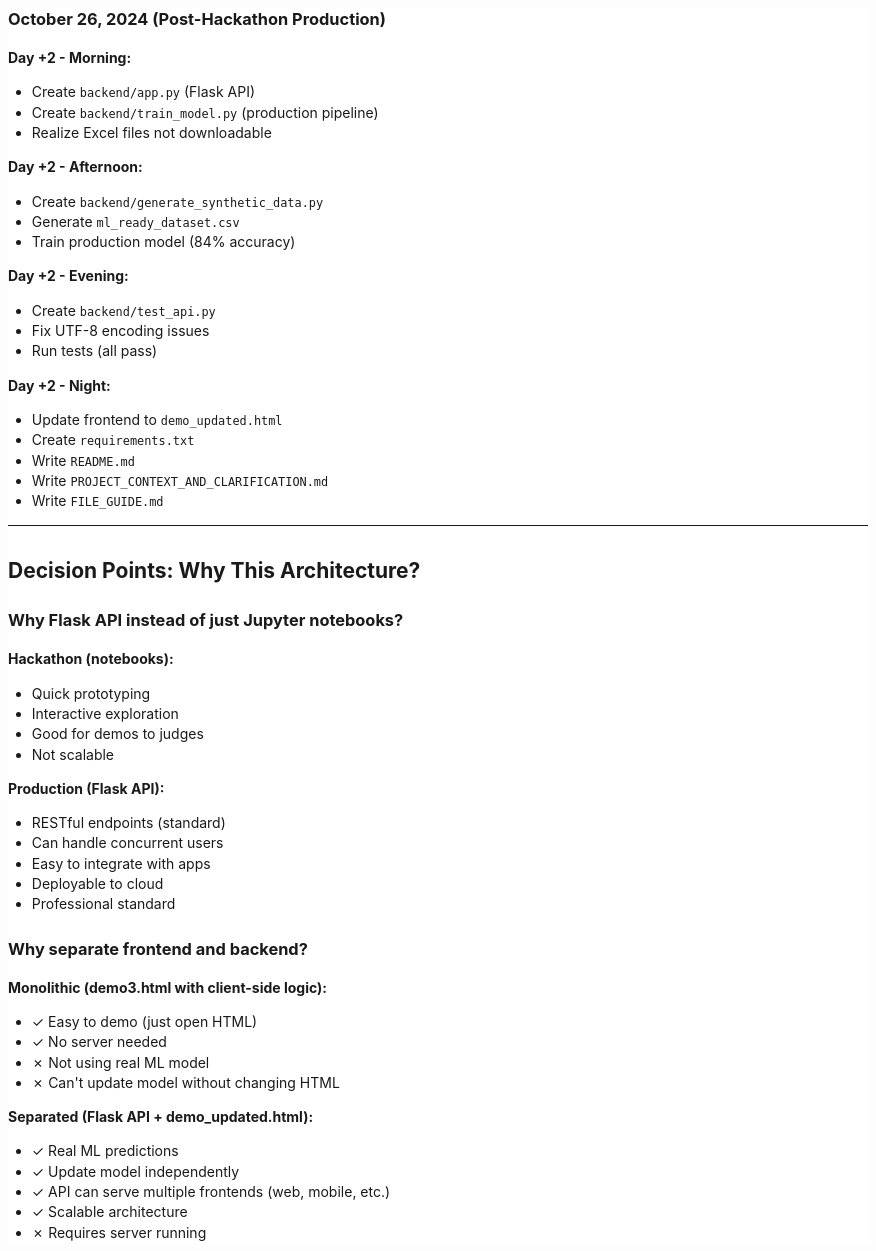 ### October 26, 2024 (Post-Hackathon Production)
**Day +2 - Morning:**
- Create `backend/app.py` (Flask API)
- Create `backend/train_model.py` (production pipeline)
- Realize Excel files not downloadable

**Day +2 - Afternoon:**
- Create `backend/generate_synthetic_data.py`
- Generate `ml_ready_dataset.csv`
- Train production model (84% accuracy)

**Day +2 - Evening:**
- Create `backend/test_api.py`
- Fix UTF-8 encoding issues
- Run tests (all pass)

**Day +2 - Night:**
- Update frontend to `demo_updated.html`
- Create `requirements.txt`
- Write `README.md`
- Write `PROJECT_CONTEXT_AND_CLARIFICATION.md`
- Write `FILE_GUIDE.md`

---

## Decision Points: Why This Architecture?

### Why Flask API instead of just Jupyter notebooks?

**Hackathon (notebooks):**
- Quick prototyping
- Interactive exploration
- Good for demos to judges
- Not scalable

**Production (Flask API):**
- RESTful endpoints (standard)
- Can handle concurrent users
- Easy to integrate with apps
- Deployable to cloud
- Professional standard

### Why separate frontend and backend?

**Monolithic (demo3.html with client-side logic):**
- ✓ Easy to demo (just open HTML)
- ✓ No server needed
- ✗ Not using real ML model
- ✗ Can't update model without changing HTML

**Separated (Flask API + demo_updated.html):**
- ✓ Real ML predictions
- ✓ Update model independently
- ✓ API can serve multiple frontends (web, mobile, etc.)
- ✓ Scalable architecture
- ✗ Requires server running
